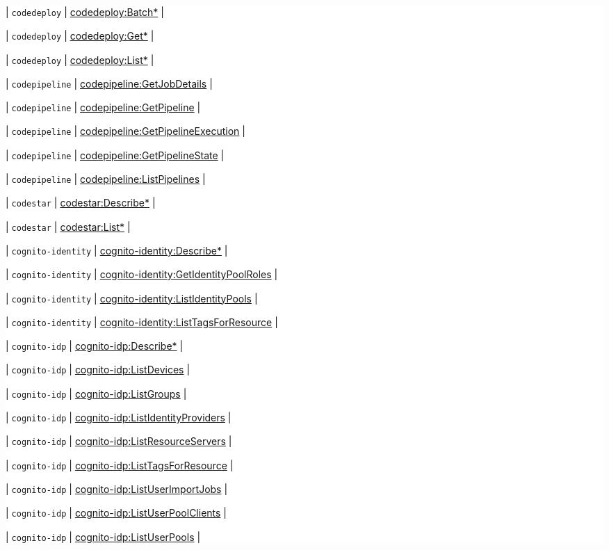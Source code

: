 | `codedeploy` | [codedeploy:Batch*](../actions.md#codedeploy:batchall) |

| `codedeploy` | [codedeploy:Get*](../actions.md#codedeploy:getall) |

| `codedeploy` | [codedeploy:List*](../actions.md#codedeploy:listall) |

| `codepipeline` | [codepipeline:GetJobDetails](../actions.md#codepipeline:getjobdetails) |

| `codepipeline` | [codepipeline:GetPipeline](../actions.md#codepipeline:getpipeline) |

| `codepipeline` | [codepipeline:GetPipelineExecution](../actions.md#codepipeline:getpipelineexecution) |

| `codepipeline` | [codepipeline:GetPipelineState](../actions.md#codepipeline:getpipelinestate) |

| `codepipeline` | [codepipeline:ListPipelines](../actions.md#codepipeline:listpipelines) |

| `codestar` | [codestar:Describe*](../actions.md#codestar:describeall) |

| `codestar` | [codestar:List*](../actions.md#codestar:listall) |

| `cognito-identity` | [cognito-identity:Describe*](../actions.md#cognito-identity:describeall) |

| `cognito-identity` | [cognito-identity:GetIdentityPoolRoles](../actions.md#cognito-identity:getidentitypoolroles) |

| `cognito-identity` | [cognito-identity:ListIdentityPools](../actions.md#cognito-identity:listidentitypools) |

| `cognito-identity` | [cognito-identity:ListTagsForResource](../actions.md#cognito-identity:listtagsforresource) |

| `cognito-idp` | [cognito-idp:Describe*](../actions.md#cognito-idp:describeall) |

| `cognito-idp` | [cognito-idp:ListDevices](../actions.md#cognito-idp:listdevices) |

| `cognito-idp` | [cognito-idp:ListGroups](../actions.md#cognito-idp:listgroups) |

| `cognito-idp` | [cognito-idp:ListIdentityProviders](../actions.md#cognito-idp:listidentityproviders) |

| `cognito-idp` | [cognito-idp:ListResourceServers](../actions.md#cognito-idp:listresourceservers) |

| `cognito-idp` | [cognito-idp:ListTagsForResource](../actions.md#cognito-idp:listtagsforresource) |

| `cognito-idp` | [cognito-idp:ListUserImportJobs](../actions.md#cognito-idp:listuserimportjobs) |

| `cognito-idp` | [cognito-idp:ListUserPoolClients](../actions.md#cognito-idp:listuserpoolclients) |

| `cognito-idp` | [cognito-idp:ListUserPools](../actions.md#cognito-idp:listuserpools) |
